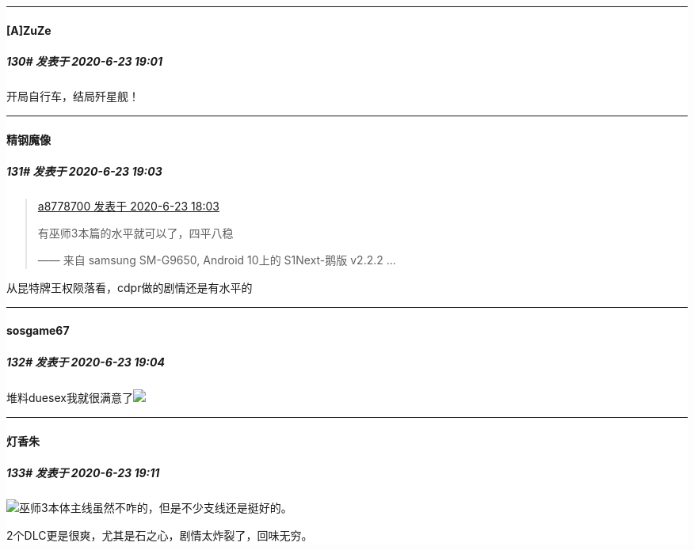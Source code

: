 

-----

####  [A]ZuZe  
##### 130#       发表于 2020-6-23 19:01




开局自行车，结局歼星舰！







-----

####  精钢魔像  
##### 131#       发表于 2020-6-23 19:03



<blockquote><a href="httphttps://bbs.saraba1st.com/2b/forum.php?mod=redirect&amp;goto=findpost&amp;pid=47922122&amp;ptid=1943569" target="_blank">a8778700 发表于 2020-6-23 18:03</a>

有巫师3本篇的水平就可以了，四平八稳


—— 来自 samsung SM-G9650, Android 10上的 S1Next-鹅版 v2.2.2 ...</blockquote>
从昆特牌王权陨落看，cdpr做的剧情还是有水平的







-----

####  sosgame67  
##### 132#       发表于 2020-6-23 19:04




堆料duesex我就很满意了<img src="https://static.saraba1st.com/image/smiley/face2017/013.png" referrerpolicy="no-referrer">







-----

####  灯香朱  
##### 133#       发表于 2020-6-23 19:11



<img src="https://static.saraba1st.com/image/smiley/face2017/034.png" referrerpolicy="no-referrer">巫师3本体主线虽然不咋的，但是不少支线还是挺好的。

2个DLC更是很爽，尤其是石之心，剧情太炸裂了，回味无穷。
